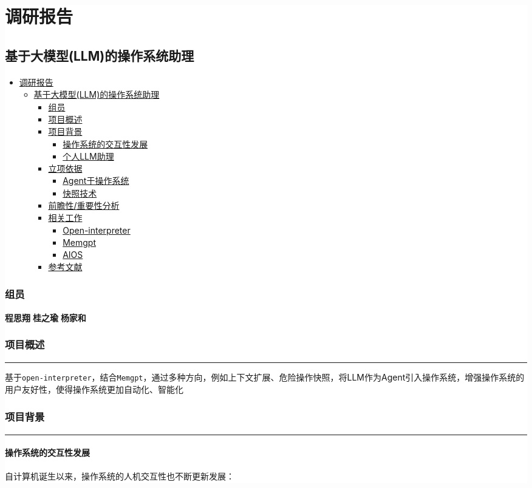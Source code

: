 # 调研报告

## 基于大模型(LLM)的操作系统助理

- [调研报告](#调研报告)
  - [基于大模型(LLM)的操作系统助理](#基于大模型llm的操作系统助理)
    - [组员](#组员)
    - [项目概述](#项目概述)
    - [项目背景](#项目背景)
      - [操作系统的交互性发展](#操作系统的交互性发展)
      - [个人LLM助理](#个人llm助理)
    - [立项依据](#立项依据)
      - [Agent于操作系统](#agent于操作系统)
      - [快照技术](#快照技术)
    - [前瞻性/重要性分析](#前瞻性重要性分析)
    - [相关工作](#相关工作)
      - [Open-interpreter](#open-interpreter)
      - [Memgpt](#memgpt)
      - [AIOS](#aios)
    - [参考文献](#参考文献)


### 组员

**程思翔**
**桂之瑜**
**杨家和**

### 项目概述
---

基于`open-interpreter`，结合`Memgpt`，通过多种方向，例如上下文扩展、危险操作快照，将LLM作为Agent引入操作系统，增强操作系统的用户友好性，使得操作系统更加自动化、智能化

### 项目背景
---

#### 操作系统的交互性发展

自计算机诞生以来，操作系统的人机交互性也不断更新发展：
